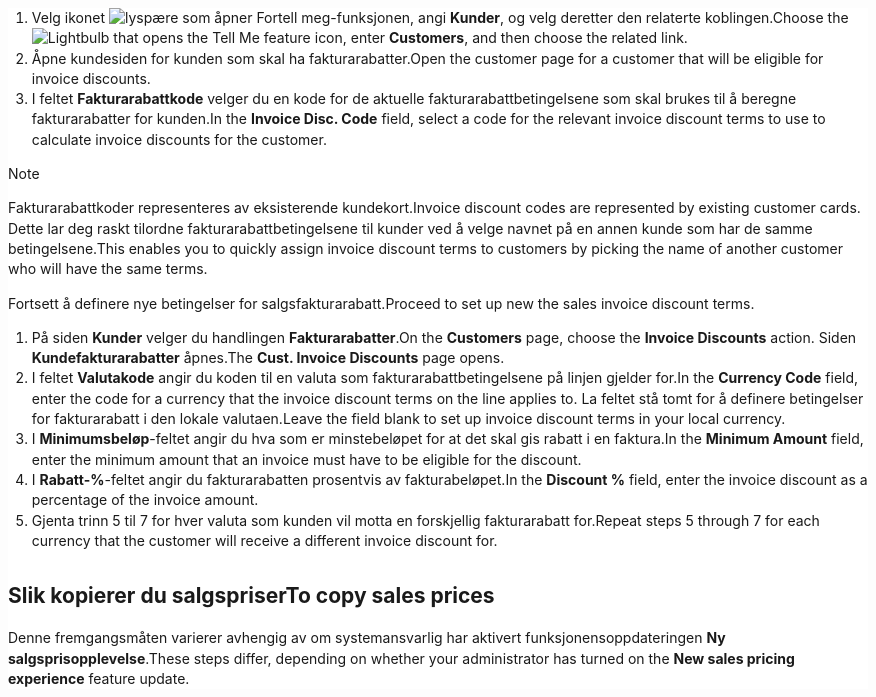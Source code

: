 1. <span data-ttu-id="7f0f3-207">Velg ikonet ![lyspære som åpner Fortell meg-funksjonen](media/ui-search/search_small.png "Fortell hva du vil gjøre"), angi **Kunder**, og velg deretter den relaterte koblingen.</span><span class="sxs-lookup"><span data-stu-id="7f0f3-207">Choose the ![Lightbulb that opens the Tell Me feature](media/ui-search/search_small.png "Tell me what you want to do") icon, enter **Customers**, and then choose the related link.</span></span>
2. <span data-ttu-id="7f0f3-208">Åpne kundesiden for kunden som skal ha fakturarabatter.</span><span class="sxs-lookup"><span data-stu-id="7f0f3-208">Open the customer page for a customer that will be eligible for invoice discounts.</span></span>
3. <span data-ttu-id="7f0f3-209">I feltet **Fakturarabattkode** velger du en kode for de aktuelle fakturarabattbetingelsene som skal brukes til å beregne fakturarabatter for kunden.</span><span class="sxs-lookup"><span data-stu-id="7f0f3-209">In the **Invoice Disc. Code** field, select a code for the relevant invoice discount terms to use to calculate invoice discounts for the customer.</span></span> 

> [!NOTE]  
> <span data-ttu-id="7f0f3-210">Fakturarabattkoder representeres av eksisterende kundekort.</span><span class="sxs-lookup"><span data-stu-id="7f0f3-210">Invoice discount codes are represented by existing customer cards.</span></span> <span data-ttu-id="7f0f3-211">Dette lar deg raskt tilordne fakturarabattbetingelsene til kunder ved å velge navnet på en annen kunde som har de samme betingelsene.</span><span class="sxs-lookup"><span data-stu-id="7f0f3-211">This enables you to quickly assign invoice discount terms to customers by picking the name of another customer who will have the same terms.</span></span>

<span data-ttu-id="7f0f3-212">Fortsett å definere nye betingelser for salgsfakturarabatt.</span><span class="sxs-lookup"><span data-stu-id="7f0f3-212">Proceed to set up new the sales invoice discount terms.</span></span>

1. <span data-ttu-id="7f0f3-213">På siden **Kunder** velger du handlingen **Fakturarabatter**.</span><span class="sxs-lookup"><span data-stu-id="7f0f3-213">On the **Customers** page, choose the **Invoice Discounts** action.</span></span> <span data-ttu-id="7f0f3-214">Siden **Kundefakturarabatter** åpnes.</span><span class="sxs-lookup"><span data-stu-id="7f0f3-214">The **Cust. Invoice Discounts** page opens.</span></span>
2. <span data-ttu-id="7f0f3-215">I feltet **Valutakode** angir du koden til en valuta som fakturarabattbetingelsene på linjen gjelder for.</span><span class="sxs-lookup"><span data-stu-id="7f0f3-215">In the **Currency Code** field, enter the code for a currency that the invoice discount terms on the line applies to.</span></span> <span data-ttu-id="7f0f3-216">La feltet stå tomt for å definere betingelser for fakturarabatt i den lokale valutaen.</span><span class="sxs-lookup"><span data-stu-id="7f0f3-216">Leave the field blank to set up invoice discount terms in your local currency.</span></span>
3. <span data-ttu-id="7f0f3-217">I **Minimumsbeløp**-feltet angir du hva som er minstebeløpet for at det skal gis rabatt i en faktura.</span><span class="sxs-lookup"><span data-stu-id="7f0f3-217">In the **Minimum Amount** field, enter the minimum amount that an invoice must have to be eligible for the discount.</span></span>
4. <span data-ttu-id="7f0f3-218">I **Rabatt-%**-feltet angir du fakturarabatten prosentvis av fakturabeløpet.</span><span class="sxs-lookup"><span data-stu-id="7f0f3-218">In the **Discount %** field, enter the invoice discount as a percentage of the invoice amount.</span></span>
5. <span data-ttu-id="7f0f3-219">Gjenta trinn 5 til 7 for hver valuta som kunden vil motta en forskjellig fakturarabatt for.</span><span class="sxs-lookup"><span data-stu-id="7f0f3-219">Repeat steps 5 through 7 for each currency that the customer will receive a different invoice discount for.</span></span>

## <a name="to-copy-sales-prices"></a><span data-ttu-id="7f0f3-220">Slik kopierer du salgspriser</span><span class="sxs-lookup"><span data-stu-id="7f0f3-220">To copy sales prices</span></span>
<span data-ttu-id="7f0f3-221">Denne fremgangsmåten varierer avhengig av om systemansvarlig har aktivert funksjonensoppdateringen **Ny salgsprisopplevelse**.</span><span class="sxs-lookup"><span data-stu-id="7f0f3-221">These steps differ, depending on whether your administrator has turned on the **New sales pricing experience** feature update.</span></span> 
